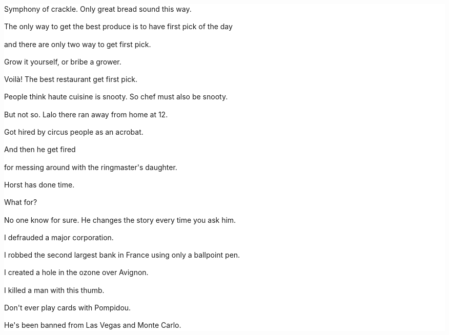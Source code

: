   
Symphony of crackle.
Only great bread sound this way.

  
The only way to get the best produce
is to have first pick of the day

  
and there are only two way
to get first pick.

  
Grow it yourself, or bribe a grower.

  
Voilà! The best restaurant get first pick.

  
People think haute cuisine is snooty.
So chef must also be snooty.

  
But not so.
Lalo there ran away from home at 12.

  
Got hired by circus people
as an acrobat.

  
And then he get fired

  
for messing around
with the ringmaster's daughter.

  
Horst has done time.

  
What for?

  
No one know for sure. He changes
the story every time you ask him.

  
I defrauded a major corporation.

  
I robbed the second largest bank
in France using only a ballpoint pen.

  
I created a hole in the ozone
over Avignon.

  
I killed a man with this thumb.

  
Don't ever play cards
with Pompidou.

  
He's been banned from Las Vegas
and Monte Carlo.

